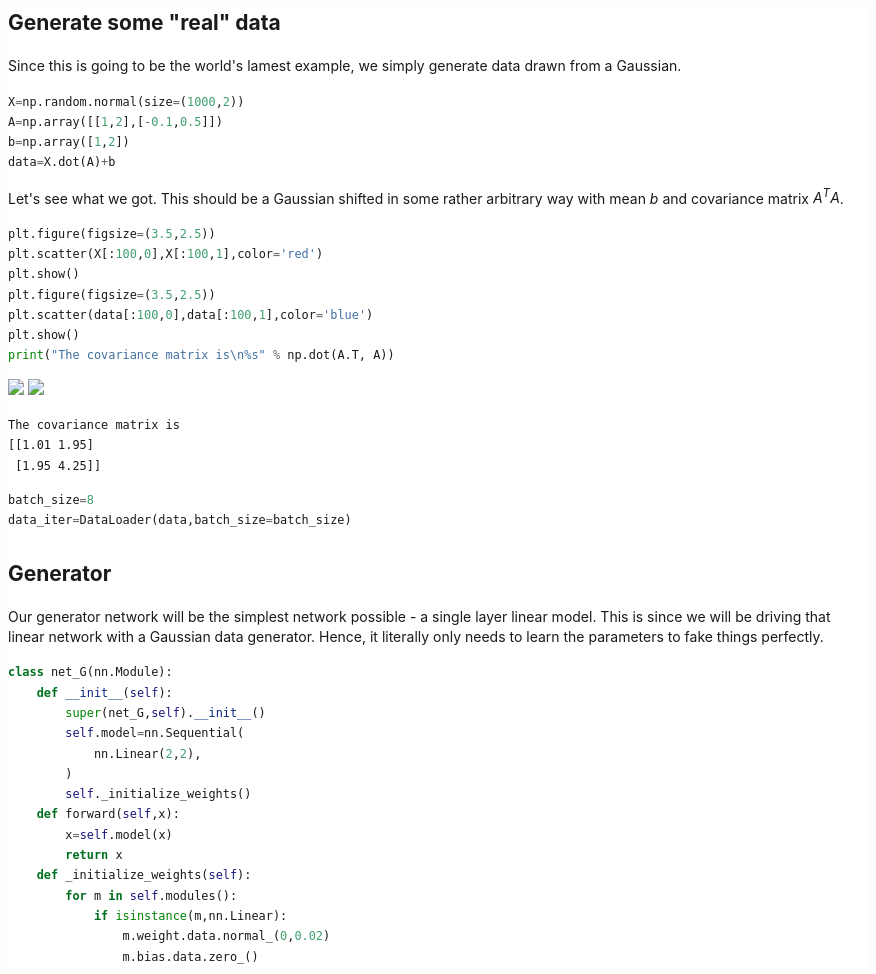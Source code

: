 ## Generate some "real" data

Since this is going to be the world's lamest example, we simply generate data drawn from a Gaussian.


```python
X=np.random.normal(size=(1000,2))
A=np.array([[1,2],[-0.1,0.5]])
b=np.array([1,2])
data=X.dot(A)+b
```

Let's see what we got. This should be a Gaussian shifted in some rather arbitrary way with mean $b$ and covariance matrix $A^TA$.


```python
plt.figure(figsize=(3.5,2.5))
plt.scatter(X[:100,0],X[:100,1],color='red')
plt.show()
plt.figure(figsize=(3.5,2.5))
plt.scatter(data[:100,0],data[:100,1],color='blue')
plt.show()
print("The covariance matrix is\n%s" % np.dot(A.T, A))
```


<img src="https://cdn.kesci.com/rt_upload/D794A0FAF6C74E17AF54E8636B5A7B11/q5tv542z95.png">



<img src="https://cdn.kesci.com/rt_upload/D794A0FAF6C74E17AF54E8636B5A7B11/q5tv55ag0i.png">


    The covariance matrix is
    [[1.01 1.95]
     [1.95 4.25]]
    


```python
batch_size=8
data_iter=DataLoader(data,batch_size=batch_size)
```

## Generator

Our generator network will be the simplest network possible - a single layer linear model. This is since we will be driving that linear network with a Gaussian data generator. Hence, it literally only needs to learn the parameters to fake things perfectly.


```python
class net_G(nn.Module):
    def __init__(self):
        super(net_G,self).__init__()
        self.model=nn.Sequential(
            nn.Linear(2,2),
        )
        self._initialize_weights()
    def forward(self,x):
        x=self.model(x)
        return x
    def _initialize_weights(self):
        for m in self.modules():
            if isinstance(m,nn.Linear):
                m.weight.data.normal_(0,0.02)
                m.bias.data.zero_()
```
